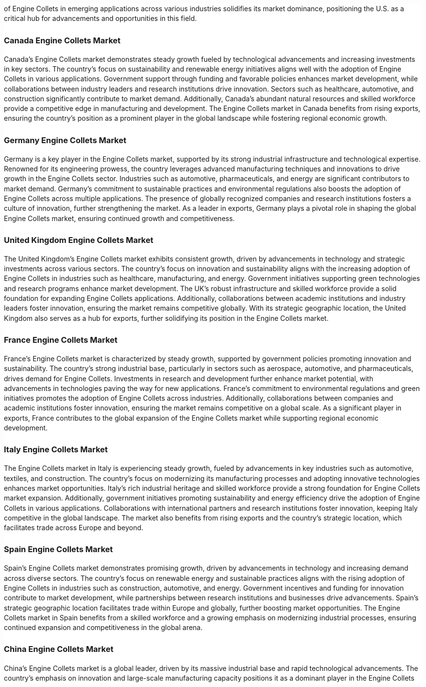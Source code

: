 of Engine Collets in emerging applications across various industries solidifies its market dominance, positioning the U.S. as a critical hub for advancements and opportunities in this field.</p><h3>Canada Engine Collets Market</h3><p>Canada&rsquo;s Engine Collets market demonstrates steady growth fueled by technological advancements and increasing investments in key sectors. The country&rsquo;s focus on sustainability and renewable energy initiatives aligns well with the adoption of Engine Collets in various applications. Government support through funding and favorable policies enhances market development, while collaborations between industry leaders and research institutions drive innovation. Sectors such as healthcare, automotive, and construction significantly contribute to market demand. Additionally, Canada&rsquo;s abundant natural resources and skilled workforce provide a competitive edge in manufacturing and development. The Engine Collets market in Canada benefits from rising exports, ensuring the country&rsquo;s position as a prominent player in the global landscape while fostering regional economic growth.</p><h3>Germany Engine Collets Market</h3><p>Germany is a key player in the Engine Collets market, supported by its strong industrial infrastructure and technological expertise. Renowned for its engineering prowess, the country leverages advanced manufacturing techniques and innovations to drive growth in the Engine Collets sector. Industries such as automotive, pharmaceuticals, and energy are significant contributors to market demand. Germany&rsquo;s commitment to sustainable practices and environmental regulations also boosts the adoption of Engine Collets across multiple applications. The presence of globally recognized companies and research institutions fosters a culture of innovation, further strengthening the market. As a leader in exports, Germany plays a pivotal role in shaping the global Engine Collets market, ensuring continued growth and competitiveness.</p><h3>United Kingdom Engine Collets Market</h3><p>The United Kingdom&rsquo;s Engine Collets market exhibits consistent growth, driven by advancements in technology and strategic investments across various sectors. The country&rsquo;s focus on innovation and sustainability aligns with the increasing adoption of Engine Collets in industries such as healthcare, manufacturing, and energy. Government initiatives supporting green technologies and research programs enhance market development. The UK&rsquo;s robust infrastructure and skilled workforce provide a solid foundation for expanding Engine Collets applications. Additionally, collaborations between academic institutions and industry leaders foster innovation, ensuring the market remains competitive globally. With its strategic geographic location, the United Kingdom also serves as a hub for exports, further solidifying its position in the Engine Collets market.</p><h3>France Engine Collets Market</h3><p>France&rsquo;s Engine Collets market is characterized by steady growth, supported by government policies promoting innovation and sustainability. The country&rsquo;s strong industrial base, particularly in sectors such as aerospace, automotive, and pharmaceuticals, drives demand for Engine Collets. Investments in research and development further enhance market potential, with advancements in technologies paving the way for new applications. France&rsquo;s commitment to environmental regulations and green initiatives promotes the adoption of Engine Collets across industries. Additionally, collaborations between companies and academic institutions foster innovation, ensuring the market remains competitive on a global scale. As a significant player in exports, France contributes to the global expansion of the Engine Collets market while supporting regional economic development.</p><h3>Italy Engine Collets Market</h3><p>The Engine Collets market in Italy is experiencing steady growth, fueled by advancements in key industries such as automotive, textiles, and construction. The country&rsquo;s focus on modernizing its manufacturing processes and adopting innovative technologies enhances market opportunities. Italy&rsquo;s rich industrial heritage and skilled workforce provide a strong foundation for Engine Collets market expansion. Additionally, government initiatives promoting sustainability and energy efficiency drive the adoption of Engine Collets in various applications. Collaborations with international partners and research institutions foster innovation, keeping Italy competitive in the global landscape. The market also benefits from rising exports and the country&rsquo;s strategic location, which facilitates trade across Europe and beyond.</p><h3>Spain Engine Collets Market</h3><p>Spain&rsquo;s Engine Collets market demonstrates promising growth, driven by advancements in technology and increasing demand across diverse sectors. The country&rsquo;s focus on renewable energy and sustainable practices aligns with the rising adoption of Engine Collets in industries such as construction, automotive, and energy. Government incentives and funding for innovation contribute to market development, while partnerships between research institutions and businesses drive advancements. Spain&rsquo;s strategic geographic location facilitates trade within Europe and globally, further boosting market opportunities. The Engine Collets market in Spain benefits from a skilled workforce and a growing emphasis on modernizing industrial processes, ensuring continued expansion and competitiveness in the global arena.</p><h3>China Engine Collets Market</h3><p>China&rsquo;s Engine Collets market is a global leader, driven by its massive industrial base and rapid technological advancements. The country&rsquo;s emphasis on innovation and large-scale manufacturing capacity positions it as a dominant player in the Engine Collets